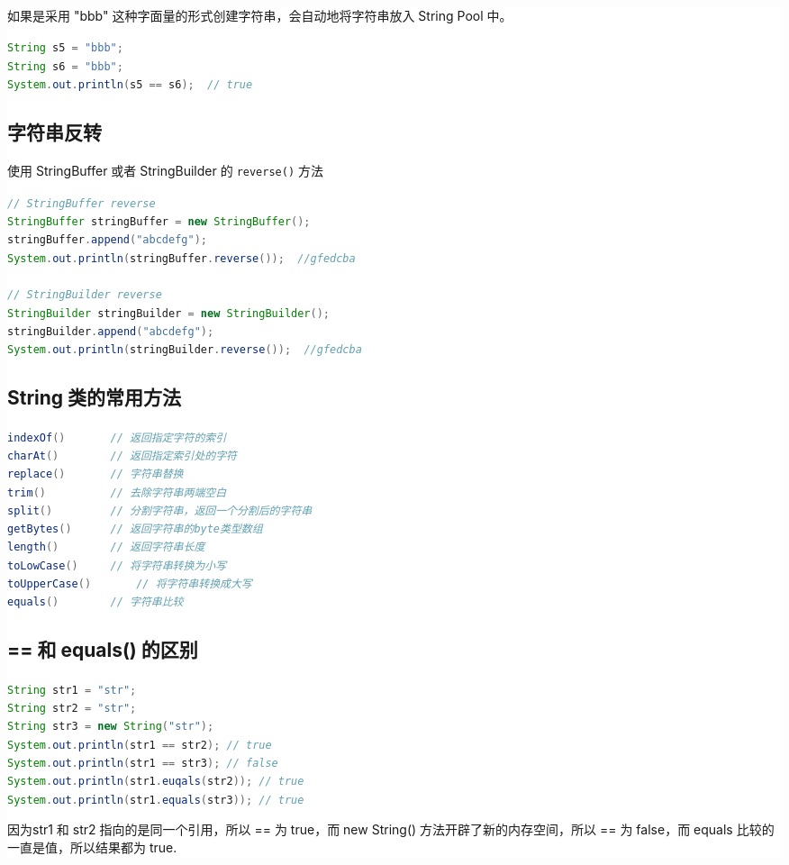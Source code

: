 如果是采用 "bbb" 这种字面量的形式创建字符串，会自动地将字符串放入 String Pool 中。

```java
String s5 = "bbb";
String s6 = "bbb";
System.out.println(s5 == s6);  // true
```

## 字符串反转

使用 StringBuffer 或者 StringBuilder 的 `reverse()` 方法

```java
// StringBuffer reverse
StringBuffer stringBuffer = new StringBuffer();
stringBuffer.append("abcdefg");
System.out.println(stringBuffer.reverse());  //gfedcba

// StringBuilder reverse
StringBuilder stringBuilder = new StringBuilder();
stringBuilder.append("abcdefg");
System.out.println(stringBuilder.reverse());  //gfedcba
```

## String 类的常用方法

```java
indexOf()		// 返回指定字符的索引
charAt()		// 返回指定索引处的字符
replace()		// 字符串替换
trim()			// 去除字符串两端空白
split()			// 分割字符串，返回一个分割后的字符串
getBytes()		// 返回字符串的byte类型数组
length()		// 返回字符串长度
toLowCase()		// 将字符串转换为小写
toUpperCase()		// 将字符串转换成大写
equals()		// 字符串比较
```

## == 和 equals() 的区别

```java
String str1 = "str";
String str2 = "str";
String str3 = new String("str");
System.out.println(str1 == str2); // true
System.out.println(str1 == str3); // false
System.out.println(str1.euqals(str2)); // true
System.out.println(str1.equals(str3)); // true
```

因为str1 和 str2 指向的是同一个引用，所以 == 为 true，而 new String() 方法开辟了新的内存空间，所以 == 为 false，而 equals 比较的一直是值，所以结果都为 true.
